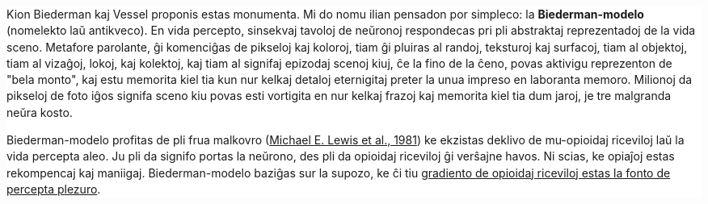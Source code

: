 Kion Biederman kaj Vessel proponis estas monumenta. Mi do nomu ilian pensadon por simpleco: la **Biederman-modelo** (nomelekto laŭ antikveco). En vida percepto, sinsekvaj tavoloj de neŭronoj respondecas pri pli abstraktaj reprezentadoj de la vida sceno. Metafore parolante, ĝi komenciĝas de pikseloj kaj koloroj, tiam ĝi pluiras al randoj, teksturoj kaj surfacoj, tiam al objektoj, tiam al vizaĝoj, lokoj, kaj kolektoj, kaj tiam al signifaj epizodaj scenoj kiuj, ĉe la fino de la ĉeno, povas aktivigu reprezenton de "bela monto", kaj estu memorita kiel tia kun nur kelkaj detaloj eternigitaj preter la unua impreso en laboranta memoro. Milionoj da pikseloj de foto iĝos signifa sceno kiu povas esti vortigita en nur kelkaj frazoj kaj memorita kiel tia dum jaroj, je tre malgranda neŭra kosto.

Biederman-modelo profitas de pli frua malkovro ([Michael E. Lewis et al., 1981](http://supermemo.guru/wiki/Opioid_receptors_form_a_gradient_along_a_processing_hierarchy)) ke ekzistas deklivo de mu-opioidaj riceviloj laŭ la vida percepta aleo. Ju pli da signifo portas la neŭrono, des pli da opioidaj riceviloj ĝi verŝajne havos. Ni scias, ke opiaĵoj estas rekompencaj kaj maniigaj. Biederman-modelo baziĝas sur la supozo, ke ĉi tiu [gradiento de opioidaj riceviloj estas la fonto de percepta plezuro](https://supermemo.guru/wiki/Opioid_receptors_are_involved_in_the_pleasure_of_learning).

